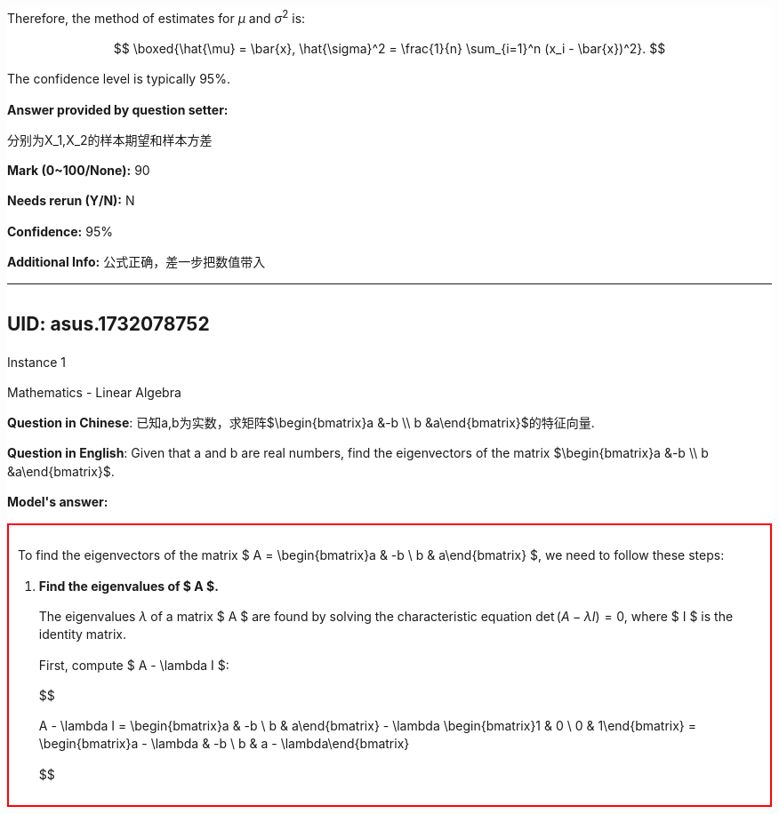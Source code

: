 
Therefore, the method of estimates for $\mu$ and $\sigma^2$ is:

$$ \boxed{\hat{\mu} = \bar{x}, \hat{\sigma}^2 = \frac{1}{n} \sum_{i=1}^n (x_i - \bar{x})^2}. $$

The confidence level is typically $95\%$.
</div>

**Answer provided by question setter:**

分别为X_1,X_2的样本期望和样本方差

**Mark (0~100/None):** 90

**Needs rerun (Y/N):** N

**Confidence:** 95%

**Additional Info:** 公式正确，差一步把数值带入

---



## UID: asus.1732078752



Instance 1

Mathematics - Linear Algebra

**Question in Chinese**: 已知a,b为实数，求矩阵$\begin{bmatrix}a  &-b \\ b &a\end{bmatrix}$的特征向量.

**Question in English**: Given that a and b are real numbers, find the eigenvectors of the matrix $\begin{bmatrix}a  &-b \\ b &a\end{bmatrix}$. 

**Model's answer:**

<div style="border: 2px solid red; padding: 10px; width: fit-content;">

To find the eigenvectors of the matrix $ A = \begin{bmatrix}a & -b \\ b & a\end{bmatrix} $, we need to follow these steps:



1. **Find the eigenvalues of $ A $.**



   The eigenvalues $\lambda$ of a matrix $ A $ are found by solving the characteristic equation $\det(A - \lambda I) = 0$, where $ I $ is the identity matrix.



   First, compute $ A - \lambda I $:

   $$

   A - \lambda I = \begin{bmatrix}a & -b \\ b & a\end{bmatrix} - \lambda \begin{bmatrix}1 & 0 \\ 0 & 1\end{bmatrix} = \begin{bmatrix}a - \lambda & -b \\ b & a - \lambda\end{bmatrix}

   $$


